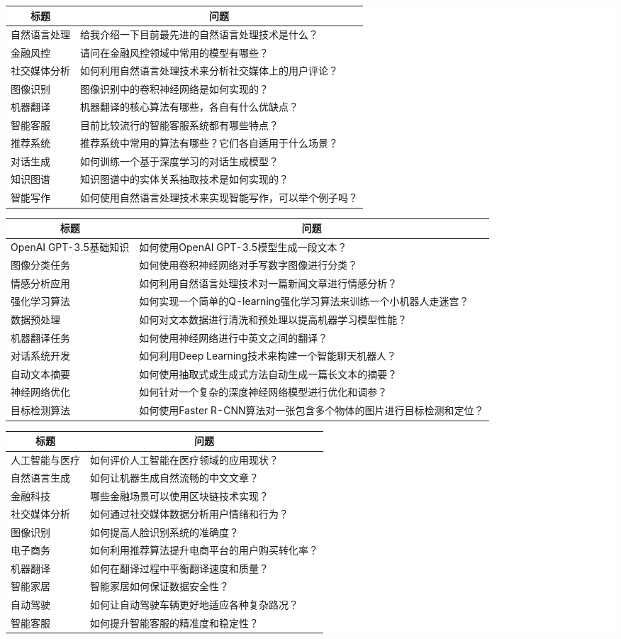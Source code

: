 |标题|问题|
|---|---|
|自然语言处理|给我介绍一下目前最先进的自然语言处理技术是什么？|
|金融风控|请问在金融风控领域中常用的模型有哪些？|
|社交媒体分析|如何利用自然语言处理技术来分析社交媒体上的用户评论？|
|图像识别|图像识别中的卷积神经网络是如何实现的？|
|机器翻译|机器翻译的核心算法有哪些，各自有什么优缺点？|
|智能客服|目前比较流行的智能客服系统都有哪些特点？|
|推荐系统|推荐系统中常用的算法有哪些？它们各自适用于什么场景？|
|对话生成|如何训练一个基于深度学习的对话生成模型？|
|知识图谱|知识图谱中的实体关系抽取技术是如何实现的？|
|智能写作|如何使用自然语言处理技术来实现智能写作，可以举个例子吗？|

| 标题 | 问题 |
| --- | --- |
| OpenAI GPT-3.5基础知识 | 如何使用OpenAI GPT-3.5模型生成一段文本？ |
| 图像分类任务 | 如何使用卷积神经网络对手写数字图像进行分类？ |
| 情感分析应用 | 如何利用自然语言处理技术对一篇新闻文章进行情感分析？ |
| 强化学习算法 | 如何实现一个简单的Q-learning强化学习算法来训练一个小机器人走迷宫？ |
| 数据预处理 | 如何对文本数据进行清洗和预处理以提高机器学习模型性能？ |
| 机器翻译任务 | 如何使用神经网络进行中英文之间的翻译？ |
| 对话系统开发 | 如何利用Deep Learning技术来构建一个智能聊天机器人？ |
| 自动文本摘要 | 如何使用抽取式或生成式方法自动生成一篇长文本的摘要？ |
| 神经网络优化 | 如何针对一个复杂的深度神经网络模型进行优化和调参？ |
| 目标检测算法 | 如何使用Faster R-CNN算法对一张包含多个物体的图片进行目标检测和定位？ |

|标题|问题|
|---|---|
|人工智能与医疗|如何评价人工智能在医疗领域的应用现状？|
|自然语言生成|如何让机器生成自然流畅的中文文章？|
|金融科技|哪些金融场景可以使用区块链技术实现？|
|社交媒体分析|如何通过社交媒体数据分析用户情绪和行为？|
|图像识别|如何提高人脸识别系统的准确度？|
|电子商务|如何利用推荐算法提升电商平台的用户购买转化率？|
|机器翻译|如何在翻译过程中平衡翻译速度和质量？|
|智能家居|智能家居如何保证数据安全性？|
|自动驾驶|如何让自动驾驶车辆更好地适应各种复杂路况？|
|智能客服|如何提升智能客服的精准度和稳定性？|
